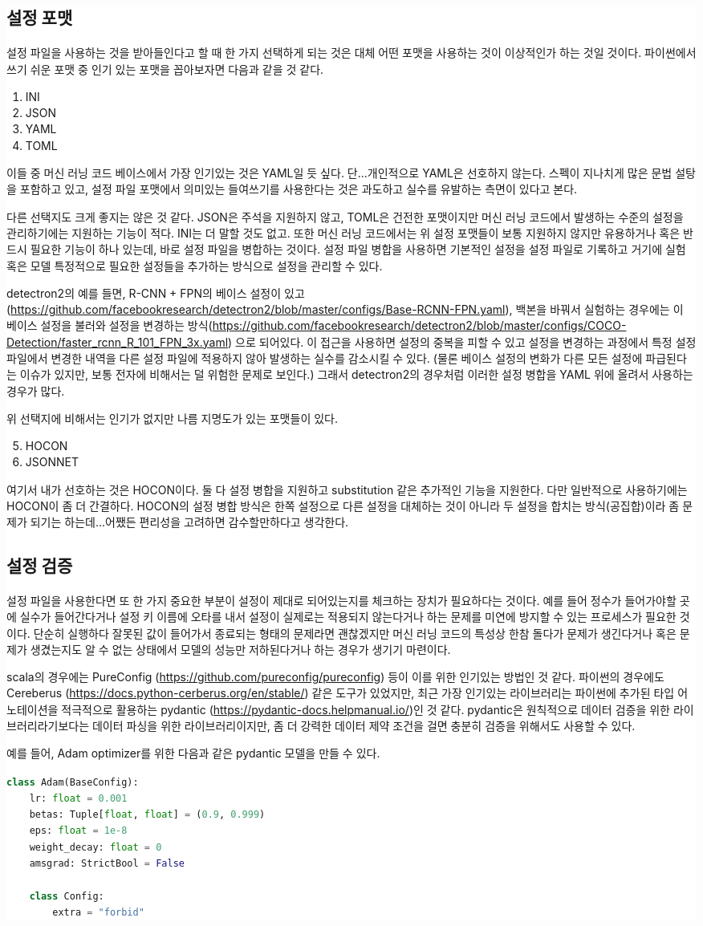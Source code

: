 ## 설정 포맷

설정 파일을 사용하는 것을 받아들인다고 할 때 한 가지 선택하게 되는 것은 대체 어떤 포맷을 사용하는 것이 이상적인가 하는 것일 것이다. 파이썬에서 쓰기 쉬운 포맷 중 인기 있는 포맷을 꼽아보자면 다음과 같을 것 같다.

1. INI
2. JSON
3. YAML
4. TOML

이들 중 머신 러닝 코드 베이스에서 가장 인기있는 것은 YAML일 듯 싶다. 단...개인적으로 YAML은 선호하지 않는다. 스펙이 지나치게 많은 문법 설탕을 포함하고 있고, 설정 파일 포맷에서 의미있는 들여쓰기를 사용한다는 것은 과도하고 실수를 유발하는 측면이 있다고 본다.

다른 선택지도 크게 좋지는 않은 것 같다. JSON은 주석을 지원하지 않고, TOML은 건전한 포맷이지만 머신 러닝 코드에서 발생하는 수준의 설정을 관리하기에는 지원하는 기능이 적다. INI는 더 말할 것도 없고. 또한 머신 러닝 코드에서는 위 설정 포맷들이 보통 지원하지 않지만 유용하거나 혹은 반드시 필요한 기능이 하나 있는데, 바로 설정 파일을 병합하는 것이다. 설정 파일 병합을 사용하면 기본적인 설정을 설정 파일로 기록하고 거기에 실험 혹은 모델 특정적으로 필요한 설정들을 추가하는 방식으로 설정을 관리할 수 있다.

detectron2의 예를 들면, R-CNN + FPN의 베이스 설정이 있고(https://github.com/facebookresearch/detectron2/blob/master/configs/Base-RCNN-FPN.yaml), 백본을 바꿔서 실험하는 경우에는 이 베이스 설정을 불러와 설정을 변경하는 방식(https://github.com/facebookresearch/detectron2/blob/master/configs/COCO-Detection/faster_rcnn_R_101_FPN_3x.yaml) 으로 되어있다. 이 접근을 사용하면 설정의 중복을 피할 수 있고 설정을 변경하는 과정에서 특정 설정 파일에서 변경한 내역을 다른 설정 파일에 적용하지 않아 발생하는 실수를 감소시킬 수 있다. (물론 베이스 설정의 변화가 다른 모든 설정에 파급된다는 이슈가 있지만, 보통 전자에 비해서는 덜 위험한 문제로 보인다.) 그래서 detectron2의 경우처럼 이러한 설정 병합을 YAML 위에 올려서 사용하는 경우가 많다.

위 선택지에 비해서는 인기가 없지만 나름 지명도가 있는 포맷들이 있다.

5. HOCON
6. JSONNET

여기서 내가 선호하는 것은 HOCON이다. 둘 다 설정 병합을 지원하고 substitution 같은 추가적인 기능을 지원한다. 다만 일반적으로 사용하기에는 HOCON이 좀 더 간결하다. HOCON의 설정 병합 방식은 한쪽 설정으로 다른 설정을 대체하는 것이 아니라 두 설정을 합치는 방식(공집합)이라 좀 문제가 되기는 하는데...어쨌든 편리성을 고려하면 감수할만하다고 생각한다.

## 설정 검증

설정 파일을 사용한다면 또 한 가지 중요한 부분이 설정이 제대로 되어있는지를 체크하는 장치가 필요하다는 것이다. 예를 들어 정수가 들어가야할 곳에 실수가 들어간다거나 설정 키 이름에 오타를 내서 설정이 실제로는 적용되지 않는다거나 하는 문제를 미연에 방지할 수 있는 프로세스가 필요한 것이다. 단순히 실행하다 잘못된 값이 들어가서 종료되는 형태의 문제라면 괜찮겠지만 머신 러닝 코드의 특성상 한참 돌다가 문제가 생긴다거나 혹은 문제가 생겼는지도 알 수 없는 상태에서 모델의 성능만 저하된다거나 하는 경우가 생기기 마련이다.

scala의 경우에는 PureConfig (https://github.com/pureconfig/pureconfig) 등이 이를 위한 인기있는 방법인 것 같다. 파이썬의 경우에도 Cereberus (https://docs.python-cerberus.org/en/stable/) 같은 도구가 있었지만, 최근 가장 인기있는 라이브러리는 파이썬에 추가된 타입 어노테이션을 적극적으로 활용하는 pydantic (https://pydantic-docs.helpmanual.io/)인 것 같다. pydantic은 원칙적으로 데이터 검증을 위한 라이브러리라기보다는 데이터 파싱을 위한 라이브러리이지만, 좀 더 강력한 데이터 제약 조건을 걸면 충분히 검증을 위해서도 사용할 수 있다.

예를 들어, Adam optimizer를 위한 다음과 같은 pydantic 모델을 만들 수 있다.

```python
class Adam(BaseConfig):
    lr: float = 0.001
    betas: Tuple[float, float] = (0.9, 0.999)
    eps: float = 1e-8
    weight_decay: float = 0
    amsgrad: StrictBool = False

    class Config:
        extra = "forbid"
```

